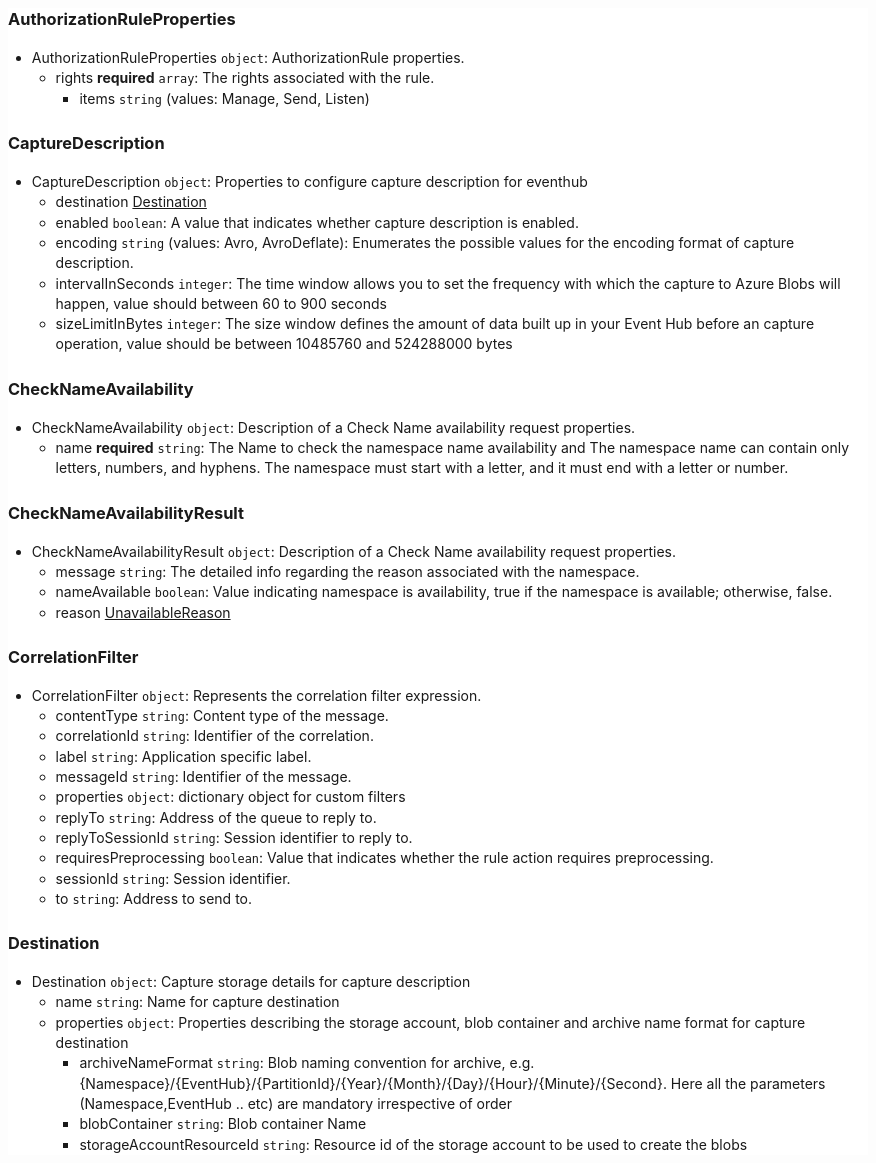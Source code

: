 ### AuthorizationRuleProperties
* AuthorizationRuleProperties `object`: AuthorizationRule properties.
  * rights **required** `array`: The rights associated with the rule.
    * items `string` (values: Manage, Send, Listen)

### CaptureDescription
* CaptureDescription `object`: Properties to configure capture description for eventhub
  * destination [Destination](#destination)
  * enabled `boolean`: A value that indicates whether capture description is enabled. 
  * encoding `string` (values: Avro, AvroDeflate): Enumerates the possible values for the encoding format of capture description.
  * intervalInSeconds `integer`: The time window allows you to set the frequency with which the capture to Azure Blobs will happen, value should between 60 to 900 seconds
  * sizeLimitInBytes `integer`: The size window defines the amount of data built up in your Event Hub before an capture operation, value should be between 10485760 and 524288000 bytes

### CheckNameAvailability
* CheckNameAvailability `object`: Description of a Check Name availability request properties.
  * name **required** `string`: The Name to check the namespace name availability and The namespace name can contain only letters, numbers, and hyphens. The namespace must start with a letter, and it must end with a letter or number.

### CheckNameAvailabilityResult
* CheckNameAvailabilityResult `object`: Description of a Check Name availability request properties.
  * message `string`: The detailed info regarding the reason associated with the namespace.
  * nameAvailable `boolean`: Value indicating namespace is availability, true if the namespace is available; otherwise, false.
  * reason [UnavailableReason](#unavailablereason)

### CorrelationFilter
* CorrelationFilter `object`: Represents the correlation filter expression.
  * contentType `string`: Content type of the message.
  * correlationId `string`: Identifier of the correlation.
  * label `string`: Application specific label.
  * messageId `string`: Identifier of the message.
  * properties `object`: dictionary object for custom filters
  * replyTo `string`: Address of the queue to reply to.
  * replyToSessionId `string`: Session identifier to reply to.
  * requiresPreprocessing `boolean`: Value that indicates whether the rule action requires preprocessing.
  * sessionId `string`: Session identifier.
  * to `string`: Address to send to.

### Destination
* Destination `object`: Capture storage details for capture description
  * name `string`: Name for capture destination
  * properties `object`: Properties describing the storage account, blob container and archive name format for capture destination
    * archiveNameFormat `string`: Blob naming convention for archive, e.g. {Namespace}/{EventHub}/{PartitionId}/{Year}/{Month}/{Day}/{Hour}/{Minute}/{Second}. Here all the parameters (Namespace,EventHub .. etc) are mandatory irrespective of order
    * blobContainer `string`: Blob container Name
    * storageAccountResourceId `string`: Resource id of the storage account to be used to create the blobs
